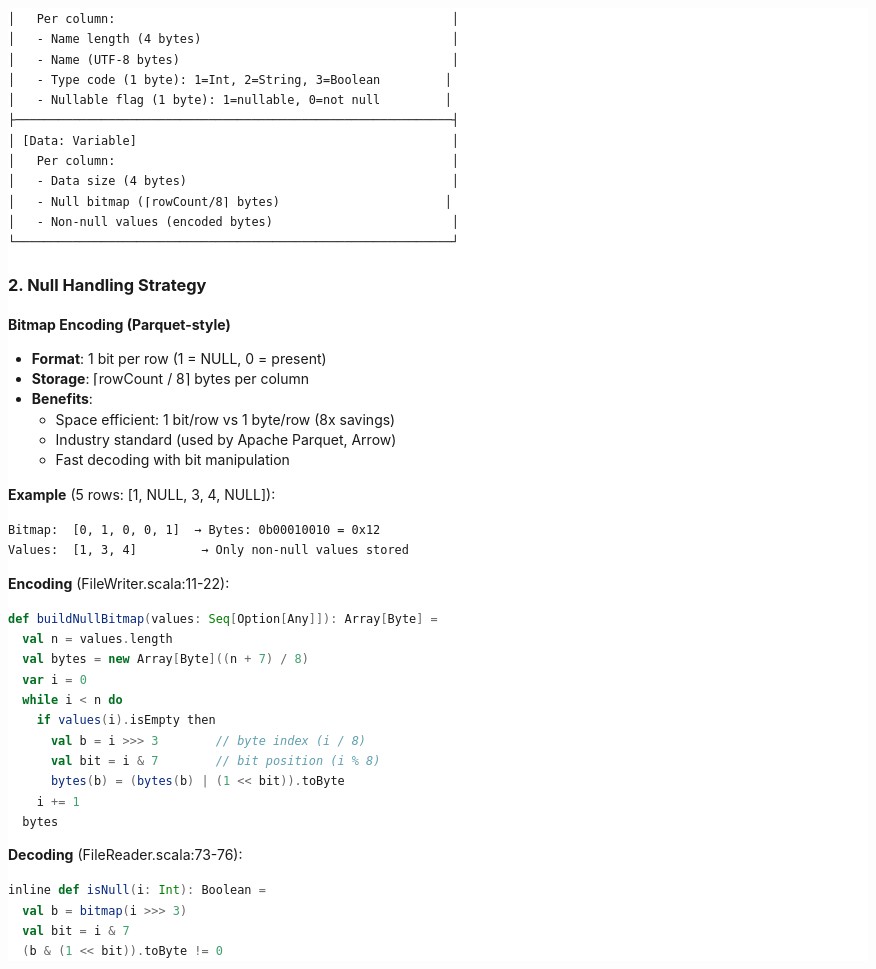 ```
│   Per column:                                               │
│   - Name length (4 bytes)                                   │
│   - Name (UTF-8 bytes)                                      │
│   - Type code (1 byte): 1=Int, 2=String, 3=Boolean         │
│   - Nullable flag (1 byte): 1=nullable, 0=not null         │
├─────────────────────────────────────────────────────────────┤
│ [Data: Variable]                                            │
│   Per column:                                               │
│   - Data size (4 bytes)                                     │
│   - Null bitmap (⌈rowCount/8⌉ bytes)                       │
│   - Non-null values (encoded bytes)                         │
└─────────────────────────────────────────────────────────────┘
```

### 2. Null Handling Strategy

**Bitmap Encoding (Parquet-style)**

- **Format**: 1 bit per row (1 = NULL, 0 = present)
- **Storage**: ⌈rowCount / 8⌉ bytes per column
- **Benefits**:
  - Space efficient: 1 bit/row vs 1 byte/row (8x savings)
  - Industry standard (used by Apache Parquet, Arrow)
  - Fast decoding with bit manipulation

**Example** (5 rows: [1, NULL, 3, 4, NULL]):
```
Bitmap:  [0, 1, 0, 0, 1]  → Bytes: 0b00010010 = 0x12
Values:  [1, 3, 4]         → Only non-null values stored
```

**Encoding** (FileWriter.scala:11-22):
```scala
def buildNullBitmap(values: Seq[Option[Any]]): Array[Byte] =
  val n = values.length
  val bytes = new Array[Byte]((n + 7) / 8)
  var i = 0
  while i < n do
    if values(i).isEmpty then
      val b = i >>> 3        // byte index (i / 8)
      val bit = i & 7        // bit position (i % 8)
      bytes(b) = (bytes(b) | (1 << bit)).toByte
    i += 1
  bytes
```

**Decoding** (FileReader.scala:73-76):
```scala
inline def isNull(i: Int): Boolean =
  val b = bitmap(i >>> 3)
  val bit = i & 7
  (b & (1 << bit)).toByte != 0
```
